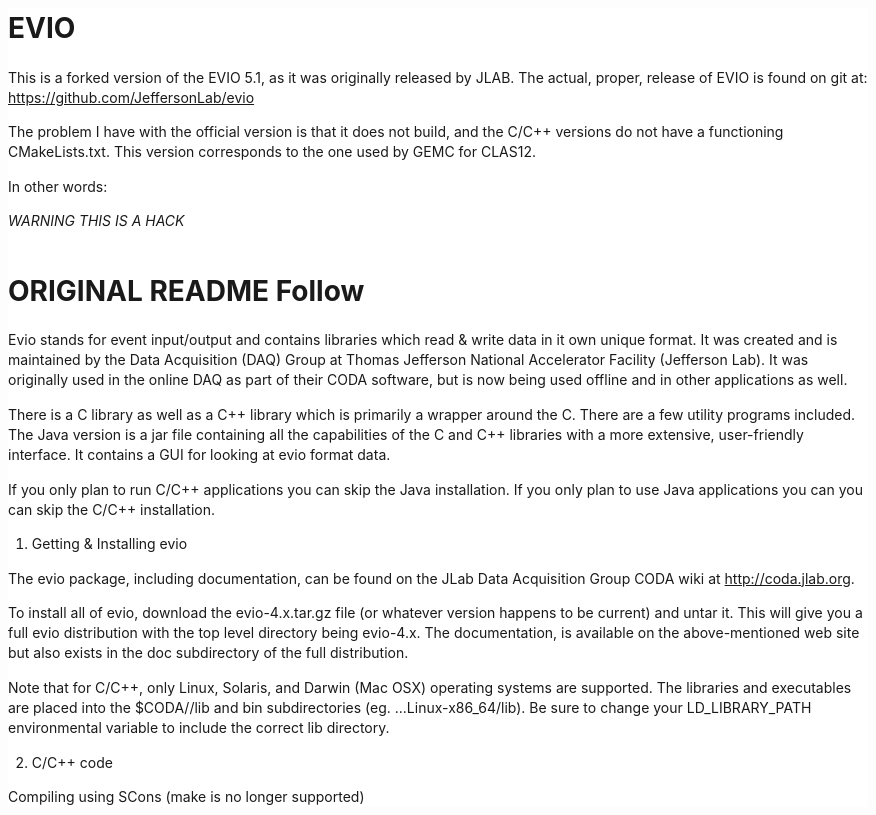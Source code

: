 # EVIO

This is a forked version of the EVIO 5.1, as it was originally released by JLAB.
The actual, proper, release of EVIO is found on git at: https://github.com/JeffersonLab/evio

The problem I have with the official version is that it does not build, and the C/C++ versions do not have
a functioning CMakeLists.txt. This version corresponds to the one used by GEMC for CLAS12.

In other words:

*WARNING THIS IS A HACK*

# ORIGINAL README Follow

Evio stands for event input/output and contains libraries which read & write
data in it own unique format. It was created and is maintained by the Data
Acquisition (DAQ) Group at Thomas Jefferson National Accelerator Facility
(Jefferson Lab). It was originally used in the online DAQ as part of their
CODA software, but is now being used offline and in other applications as
well.


There is a C library as well as a C++ library which is primarily a
wrapper around the C. There are a few utility programs included.
The Java version is a jar file containing all the capabilities
of the C and C++ libraries with a more extensive, user-friendly
interface. It contains a GUI for looking at evio format data.

If you only plan to run C/C++ applications you can skip the Java
installation. If you only plan to use Java applications you can
you can skip the C/C++ installation.


1) Getting & Installing evio

The evio package, including documentation, can be found on the
JLab Data Acquisition Group CODA wiki at http://coda.jlab.org.

To install all of evio, download the evio-4.x.tar.gz
file (or whatever version happens to be current) and untar it.
This will give you a full evio distribution with the top level
directory being evio-4.x. The documentation, is available on the
above-mentioned web site but also exists in the doc subdirectory
of the full distribution.

Note that for C/C++, only Linux, Solaris, and Darwin (Mac OSX)
operating systems are supported. The libraries and executables
are placed into the $CODA/<arch>/lib and bin subdirectories
(eg. ...Linux-x86_64/lib).  Be sure to change your LD_LIBRARY_PATH
environmental variable to include the correct lib directory.


2) C/C++ code

Compiling using SCons (make is no longer supported)
